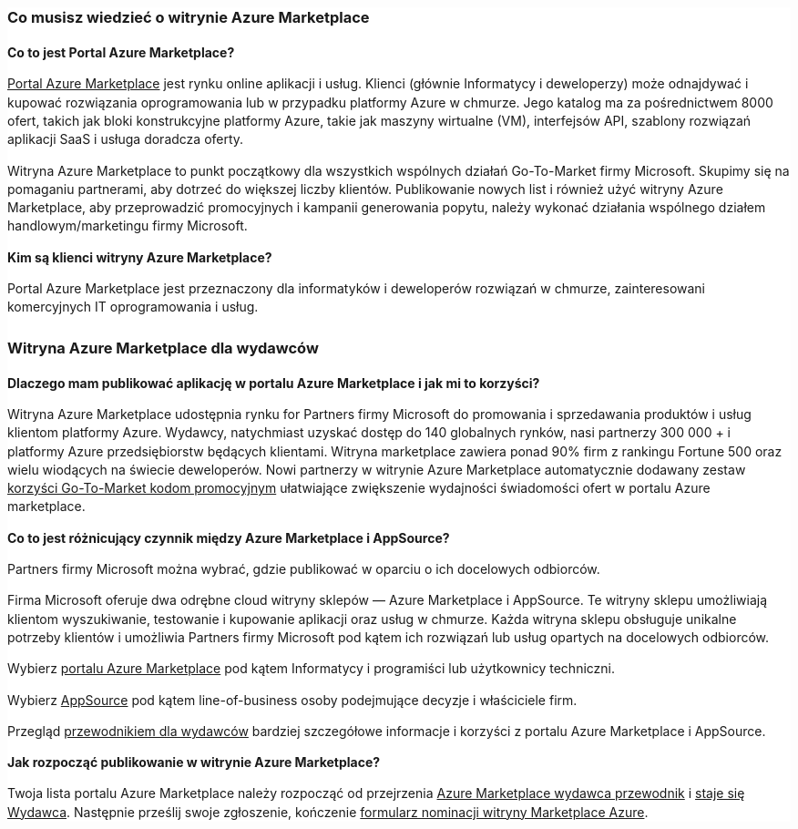 ### <a name="what-you-need-to-know-about-azure-marketplace"></a>Co musisz wiedzieć o witrynie Azure Marketplace

**Co to jest Portal Azure Marketplace?**

[Portal Azure Marketplace](https://azuremarketplace.microsoft.com/marketplace) jest rynku online aplikacji i usług. Klienci (głównie Informatycy i deweloperzy) może odnajdywać i kupować rozwiązania oprogramowania lub w przypadku platformy Azure w chmurze. Jego katalog ma za pośrednictwem 8000 ofert, takich jak bloki konstrukcyjne platformy Azure, takie jak maszyny wirtualne (VM), interfejsów API, szablony rozwiązań aplikacji SaaS i usługa doradcza oferty.

Witryna Azure Marketplace to punkt początkowy dla wszystkich wspólnych działań Go-To-Market firmy Microsoft.  Skupimy się na pomaganiu partnerami, aby dotrzeć do większej liczby klientów. Publikowanie nowych list i również użyć witryny Azure Marketplace, aby przeprowadzić promocyjnych i kampanii generowania popytu, należy wykonać działania wspólnego działem handlowym/marketingu firmy Microsoft.

**Kim są klienci witryny Azure Marketplace?**

Portal Azure Marketplace jest przeznaczony dla informatyków i deweloperów rozwiązań w chmurze, zainteresowani komercyjnych IT oprogramowania i usług.

### <a name="azure-marketplace-for-publishers"></a>Witryna Azure Marketplace dla wydawców

**Dlaczego mam publikować aplikację w portalu Azure Marketplace i jak mi to korzyści?**

Witryna Azure Marketplace udostępnia rynku for Partners firmy Microsoft do promowania i sprzedawania produktów i usług klientom platformy Azure. Wydawcy, natychmiast uzyskać dostęp do 140 globalnych rynków, nasi partnerzy 300 000 + i platformy Azure przedsiębiorstw będących klientami.  Witryna marketplace zawiera ponad 90% firm z rankingu Fortune 500 oraz wielu wiodących na świecie deweloperów. Nowi partnerzy w witrynie Azure Marketplace automatycznie dodawany zestaw [korzyści Go-To-Market kodom promocyjnym](https://docs.microsoft.com/azure/marketplace/gtm-your-marketplace-benefits#go-to-market-gtm-benefits-in-the-marketplace) ułatwiające zwiększenie wydajności świadomości ofert w portalu Azure marketplace.

**Co to jest różnicujący czynnik między Azure Marketplace i AppSource?**

Partners firmy Microsoft można wybrać, gdzie publikować w oparciu o ich docelowych odbiorców.

Firma Microsoft oferuje dwa odrębne cloud witryny sklepów — Azure Marketplace i AppSource. Te witryny sklepu umożliwiają klientom wyszukiwanie, testowanie i kupowanie aplikacji oraz usług w chmurze. Każda witryna sklepu obsługuje unikalne potrzeby klientów i umożliwia Partners firmy Microsoft pod kątem ich rozwiązań lub usług opartych na docelowych odbiorców.

Wybierz [portalu Azure Marketplace](https://azuremarketplace.microsoft.com/marketplace/apps) pod kątem Informatycy i programiści lub użytkownicy techniczni.

Wybierz [AppSource](https://appsource.microsoft.com/) pod kątem line-of-business osoby podejmujące decyzje i właściciele firm.

Przegląd [przewodnikiem dla wydawców](https://docs.microsoft.com/azure/marketplace/marketplace-publishers-guide) bardziej szczegółowe informacje i korzyści z portalu Azure Marketplace i AppSource.

**Jak rozpocząć publikowanie w witrynie Azure Marketplace?**

Twoja lista portalu Azure Marketplace należy rozpocząć od przejrzenia [Azure Marketplace wydawca przewodnik](https://docs.microsoft.com/azure/marketplace/marketplace-publishers-guide) i [staje się Wydawca](https://docs.microsoft.com/azure/marketplace/become-publisher). Następnie prześlij swoje zgłoszenie, kończenie [formularz nominacji witryny Marketplace Azure](https://azuremarketplace.microsoft.com/sell/signup).
